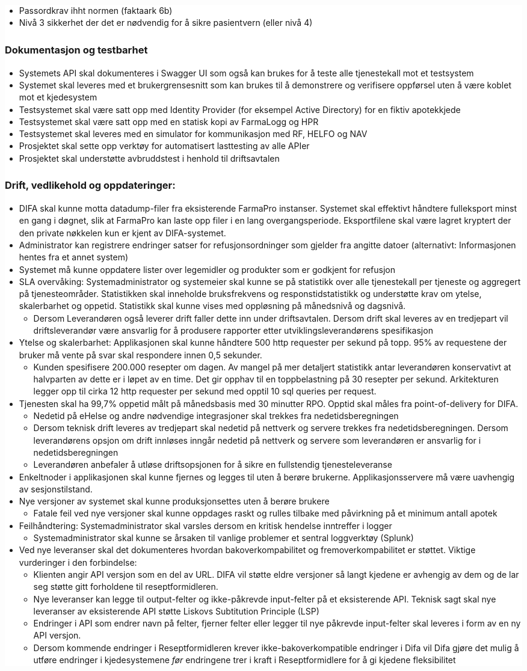 * Passordkrav ihht normen (faktaark 6b)
* Nivå 3 sikkerhet der det er nødvendig for å sikre pasientvern (eller nivå 4)


### Dokumentasjon og testbarhet

* Systemets API skal dokumenteres i Swagger UI som også kan brukes for å teste alle tjenestekall mot et testsystem
* Systemet skal leveres med et brukergrensesnitt som kan brukes til å demonstrere og verifisere oppførsel uten å være koblet mot et kjedesystem
* Testsystemet skal være satt opp med Identity Provider (for eksempel Active Directory) for en fiktiv apotekkjede
* Testsystemet skal være satt opp med en statisk kopi av FarmaLogg og HPR
* Testsystemet skal leveres med en simulator for kommunikasjon med RF, HELFO og NAV
* Prosjektet skal sette opp verktøy for automatisert lasttesting av alle APIer
* Prosjektet skal understøtte avbruddstest i henhold til driftsavtalen


### Drift, vedlikehold og oppdateringer:

* DIFA skal kunne motta datadump-filer fra eksisterende FarmaPro instanser. Systemet skal effektivt håndtere fulleksport minst en gang i døgnet, slik at FarmaPro kan laste opp filer i en lang overgangsperiode. Eksportfilene skal være lagret kryptert der den private nøkkelen kun er kjent av DIFA-systemet.
* Administrator kan registrere endringer satser for refusjonsordninger som gjelder fra angitte datoer (alternativt: Informasjonen hentes fra et annet system)
* Systemet må kunne oppdatere lister over legemidler og produkter som er godkjent for refusjon
* SLA overvåking: Systemadministrator og systemeier skal kunne se på statistikk over alle tjenestekall per tjeneste og aggregert på tjenesteområder. Statistikken skal inneholde bruksfrekvens og responstidstatistikk og understøtte krav om ytelse, skalerbarhet og oppetid. Statistikk skal kunne vises med oppløsning på månedsnivå og dagsnivå.
    * Dersom Leverandøren også leverer drift faller dette inn under driftsavtalen. Dersom drift skal leveres av en tredjepart vil driftsleverandør være ansvarlig for å produsere rapporter etter utviklingsleverandørens spesifikasjon
* Ytelse og skalerbarhet: Applikasjonen skal kunne håndtere 500 http requester per sekund på topp. 95% av requestene der bruker må vente på svar skal respondere innen 0,5 sekunder.
    * Kunden spesifisere 200.000 resepter om dagen. Av mangel på mer detaljert statistikk antar leverandøren konservativt at halvparten av dette er i løpet av en time. Det gir opphav til en toppbelastning på 30 resepter per sekund. Arkitekturen legger opp til cirka 12 http requester per sekund med opptil 10 sql queries per request.
* Tjenesten skal ha 99,7% oppetid målt på månedsbasis med 30 minutter RPO. Opptid skal måles fra point-of-delivery for DIFA.
    * Nedetid på eHelse og andre nødvendige integrasjoner skal trekkes fra nedetidsberegningen
    * Dersom teknisk drift leveres av tredjepart skal nedetid på nettverk og servere trekkes fra nedetidsberegningen. Dersom leverandørens opsjon om drift innløses inngår nedetid på nettverk og servere som leverandøren er ansvarlig for i nedetidsberegningen
    * Leverandøren anbefaler å utløse driftsopsjonen for å sikre en fullstendig tjenesteleveranse
* Enkeltnoder i applikasjonen skal kunne fjernes og legges til uten å berøre brukerne. Applikasjonsservere må være uavhengig av sesjonstilstand.
* Nye versjoner av systemet skal kunne produksjonsettes uten å berøre brukere
    * Fatale feil ved nye versjoner skal kunne oppdages raskt og rulles tilbake med påvirkning på et minimum antall apotek
* Feilhåndtering: Systemadministrator skal varsles dersom en kritisk hendelse inntreffer i logger
    * Systemadministrator skal kunne se årsaken til vanlige problemer et sentral loggverktøy (Splunk)
* Ved nye leveranser skal det dokumenteres hvordan bakoverkompabilitet og fremoverkompabilitet er støttet. Viktige vurderinger i den forbindelse:
    * Klienten angir API versjon som en del av URL. DIFA vil støtte eldre versjoner så langt kjedene er avhengig av dem og de lar seg støtte gitt forholdene til reseptformidleren.
    * Nye leveranser kan legge til output-felter og ikke-påkrevde input-felter på et eksisterende API. Teknisk sagt skal nye leveranser av eksisterende API støtte Liskovs Subtitution Principle (LSP)
    * Endringer i API som endrer navn på felter, fjerner felter eller legger til nye påkrevde input-felter skal leveres i form av en ny API versjon.
    * Dersom kommende endringer i Reseptformidleren krever ikke-bakoverkompatible endringer i Difa vil Difa gjøre det mulig å utføre endringer i kjedesystemene _før_ endringene trer i kraft i Reseptformidlere for å gi kjedene fleksibilitet
